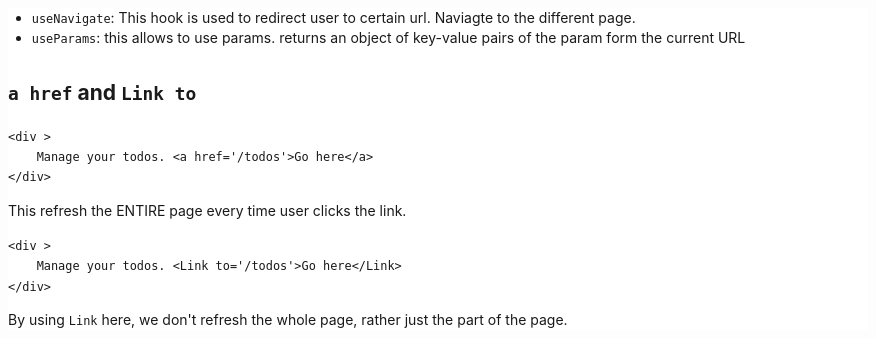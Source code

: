 - `useNavigate`: This hook is used to redirect user to certain url. Naviagte to the different page.
- `useParams`: this allows to use params. returns an object of key-value pairs of the param form the current URL

## `a href` and `Link to`

```
<div >
    Manage your todos. <a href='/todos'>Go here</a>
</div>
```
This refresh the ENTIRE page every time user clicks the link.

```
<div >
    Manage your todos. <Link to='/todos'>Go here</Link>
</div>
```
By using `Link` here, we don't refresh the whole page, rather just the part of the page.

